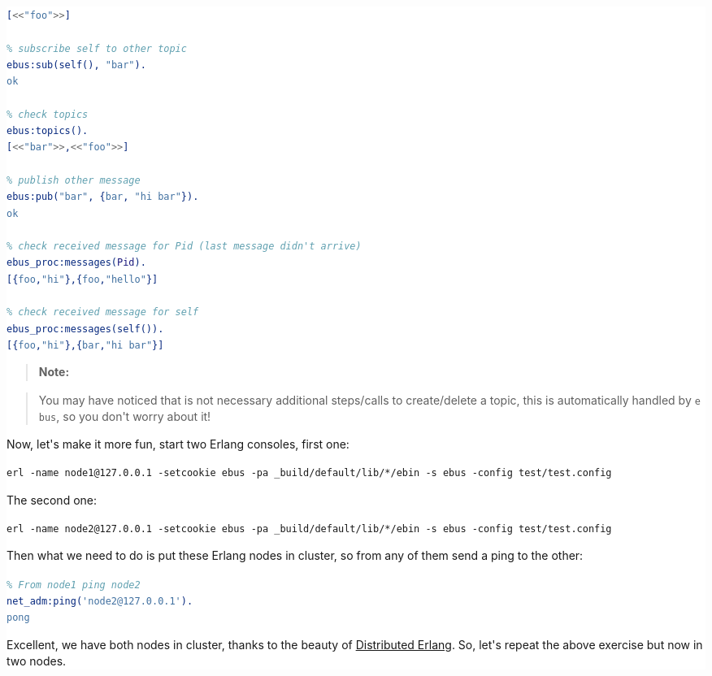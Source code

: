 ```erlang
[<<"foo">>]

% subscribe self to other topic
ebus:sub(self(), "bar").
ok

% check topics
ebus:topics().
[<<"bar">>,<<"foo">>]

% publish other message
ebus:pub("bar", {bar, "hi bar"}).
ok

% check received message for Pid (last message didn't arrive)
ebus_proc:messages(Pid).
[{foo,"hi"},{foo,"hello"}]

% check received message for self
ebus_proc:messages(self()).
[{foo,"hi"},{bar,"hi bar"}]
```

> **Note:**

> You may have noticed that is not necessary additional steps/calls to
  create/delete a topic, this is automatically handled by `ebus`, so you don't
  worry about it!

Now, let's make it more fun, start two Erlang consoles, first one:

```
erl -name node1@127.0.0.1 -setcookie ebus -pa _build/default/lib/*/ebin -s ebus -config test/test.config
```

The second one:

```
erl -name node2@127.0.0.1 -setcookie ebus -pa _build/default/lib/*/ebin -s ebus -config test/test.config
```

Then what we need to do is put these Erlang nodes in cluster, so from any of
them send a ping to the other:

```erlang
% From node1 ping node2
net_adm:ping('node2@127.0.0.1').
pong
```

Excellent, we have both nodes in cluster, thanks to the beauty of
[Distributed Erlang](http://www.erlang.org/doc/reference_manual/distributed.html).
So, let's repeat the above exercise but now in two nodes.


[phx_pubsub]: https://hexdocs.pm/phoenix/Phoenix.PubSub.html
[phx_framework]: http://www.phoenixframework.org/